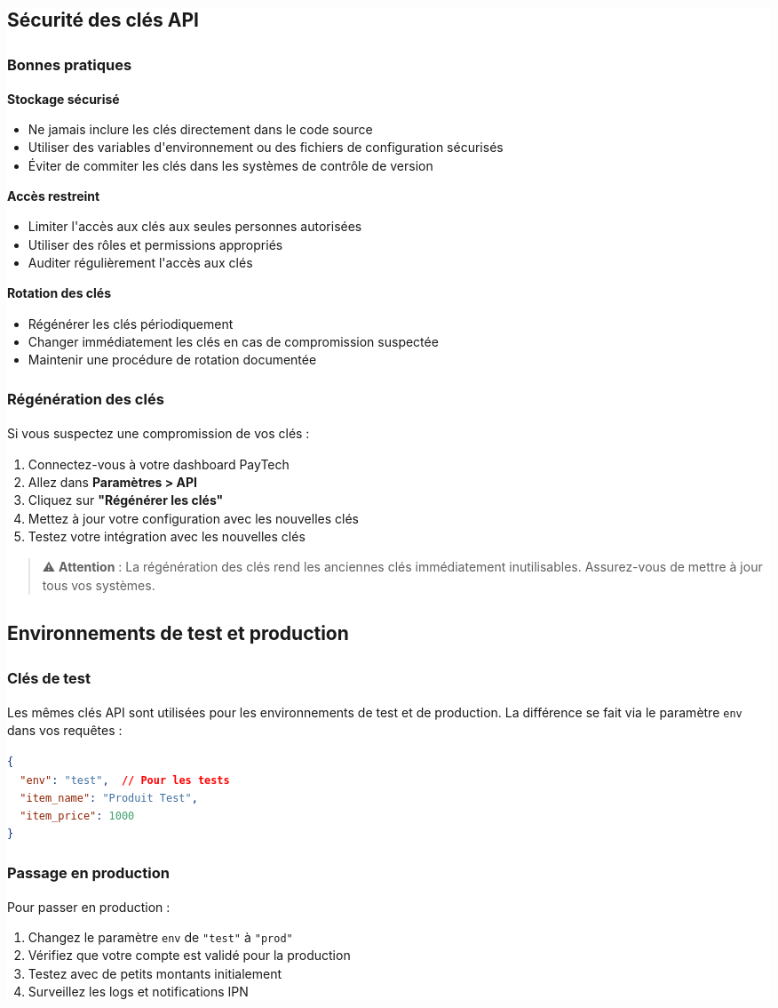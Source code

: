 ## Sécurité des clés API

### Bonnes pratiques

**Stockage sécurisé**
- Ne jamais inclure les clés directement dans le code source
- Utiliser des variables d'environnement ou des fichiers de configuration sécurisés
- Éviter de commiter les clés dans les systèmes de contrôle de version

**Accès restreint**
- Limiter l'accès aux clés aux seules personnes autorisées
- Utiliser des rôles et permissions appropriés
- Auditer régulièrement l'accès aux clés

**Rotation des clés**
- Régénérer les clés périodiquement
- Changer immédiatement les clés en cas de compromission suspectée
- Maintenir une procédure de rotation documentée

### Régénération des clés

Si vous suspectez une compromission de vos clés :

1. Connectez-vous à votre dashboard PayTech
2. Allez dans **Paramètres > API**
3. Cliquez sur **"Régénérer les clés"**
4. Mettez à jour votre configuration avec les nouvelles clés
5. Testez votre intégration avec les nouvelles clés

> ⚠️ **Attention** : La régénération des clés rend les anciennes clés immédiatement inutilisables. Assurez-vous de mettre à jour tous vos systèmes.

## Environnements de test et production

### Clés de test

Les mêmes clés API sont utilisées pour les environnements de test et de production. La différence se fait via le paramètre `env` dans vos requêtes :

```json
{
  "env": "test",  // Pour les tests
  "item_name": "Produit Test",
  "item_price": 1000
}
```

### Passage en production

Pour passer en production :

1. Changez le paramètre `env` de `"test"` à `"prod"`
2. Vérifiez que votre compte est validé pour la production
3. Testez avec de petits montants initialement
4. Surveillez les logs et notifications IPN
